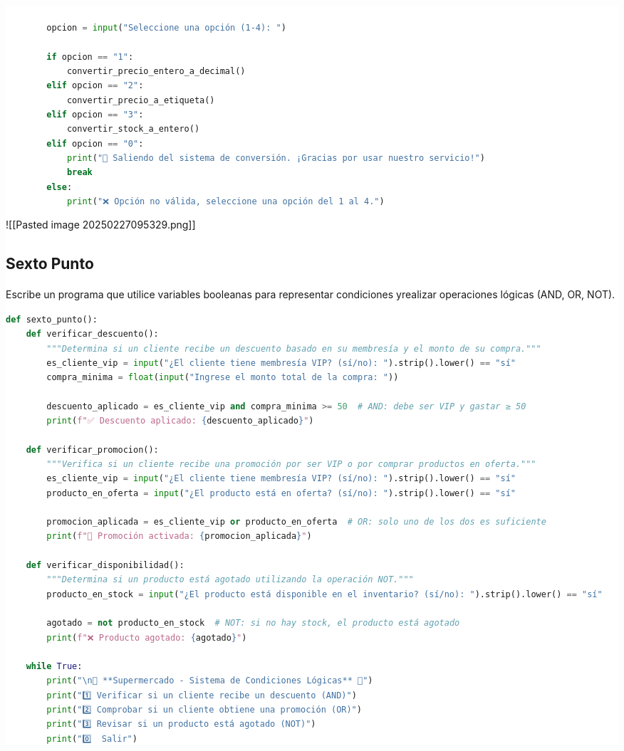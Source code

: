```python

        opcion = input("Seleccione una opción (1-4): ")

        if opcion == "1":
            convertir_precio_entero_a_decimal()
        elif opcion == "2":
            convertir_precio_a_etiqueta()
        elif opcion == "3":
            convertir_stock_a_entero()
        elif opcion == "0":
            print("👋 Saliendo del sistema de conversión. ¡Gracias por usar nuestro servicio!")
            break
        else:
            print("❌ Opción no válida, seleccione una opción del 1 al 4.")

```

![[Pasted image 20250227095329.png]]
## Sexto Punto

Escribe un programa que utilice variables booleanas para representar condiciones yrealizar operaciones lógicas (AND, OR, NOT).
```python
def sexto_punto():
    def verificar_descuento():
        """Determina si un cliente recibe un descuento basado en su membresía y el monto de su compra."""
        es_cliente_vip = input("¿El cliente tiene membresía VIP? (sí/no): ").strip().lower() == "sí"
        compra_minima = float(input("Ingrese el monto total de la compra: "))

        descuento_aplicado = es_cliente_vip and compra_minima >= 50  # AND: debe ser VIP y gastar ≥ 50
        print(f"✅ Descuento aplicado: {descuento_aplicado}")

    def verificar_promocion():
        """Verifica si un cliente recibe una promoción por ser VIP o por comprar productos en oferta."""
        es_cliente_vip = input("¿El cliente tiene membresía VIP? (sí/no): ").strip().lower() == "sí"
        producto_en_oferta = input("¿El producto está en oferta? (sí/no): ").strip().lower() == "sí"

        promocion_aplicada = es_cliente_vip or producto_en_oferta  # OR: solo uno de los dos es suficiente
        print(f"🎉 Promoción activada: {promocion_aplicada}")

    def verificar_disponibilidad():
        """Determina si un producto está agotado utilizando la operación NOT."""
        producto_en_stock = input("¿El producto está disponible en el inventario? (sí/no): ").strip().lower() == "sí"

        agotado = not producto_en_stock  # NOT: si no hay stock, el producto está agotado
        print(f"❌ Producto agotado: {agotado}")

    while True:
        print("\n🛒 **Supermercado - Sistema de Condiciones Lógicas** 🏬")
        print("1️⃣ Verificar si un cliente recibe un descuento (AND)")
        print("2️⃣ Comprobar si un cliente obtiene una promoción (OR)")
        print("3️⃣ Revisar si un producto está agotado (NOT)")
        print("0️⃣  Salir")

```